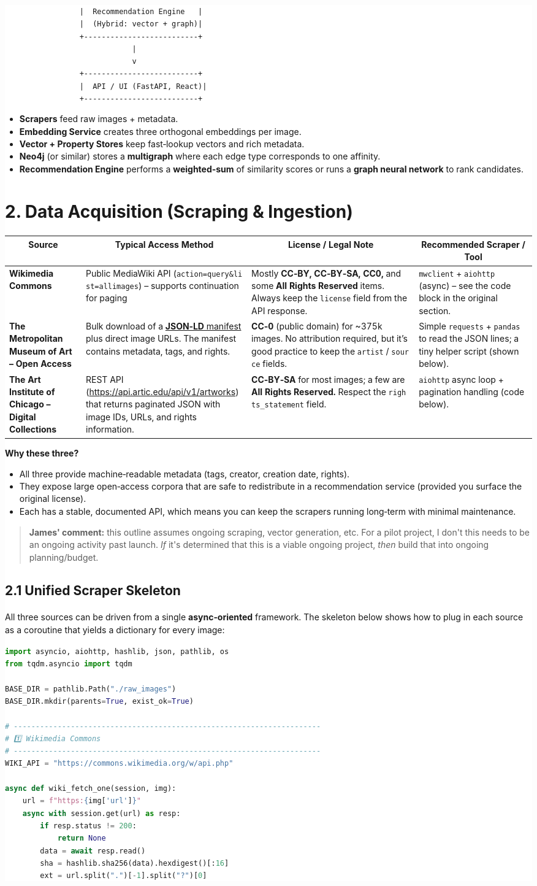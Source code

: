                      |  Recommendation Engine   |
                     |  (Hybrid: vector + graph)|
                     +--------------------------+
                                 |
                                 v
                     +--------------------------+
                     |  API / UI (FastAPI, React)|
                     +--------------------------+


+ **Scrapers** feed raw images + metadata.
+ **Embedding Service** creates three orthogonal embeddings per image.
+ **Vector + Property Stores** keep fast‑lookup vectors and rich metadata.
+ **Neo4j** (or similar) stores a **multigraph** where each edge type corresponds to one affinity.
+ **Recommendation Engine** performs a **weighted‑sum** of similarity scores or runs a **graph neural network** to rank candidates.

# 2. Data Acquisition (Scraping & Ingestion)
| **Source** | **Typical Access Method** | **License / Legal Note** | **Recommended Scraper / Tool** |
| --- | --- | --- | --- |
| **Wikimedia Commons** | Public MediaWiki API (`action=query&list=allimages`) – supports continuation for paging | Mostly **CC‑BY, CC‑BY‑SA, CC0,** and some **All Rights Reserved** items. Always keep the `license` field from the API response. | `mwclient` + `aiohttp` (async) – see the code block in the original section. |
| **The Metropolitan Museum of Art – Open Access** | Bulk download of a [**JSON‑LD** manifest](https://github.com/metmuseum/openaccess) plus direct image URLs. The manifest contains metadata, tags, and rights. | **CC‑0** (public domain) for ~375k images. No attribution required, but it’s good practice to keep the `artist` / `source` fields. | Simple `requests` + `pandas` to read the JSON lines; a tiny helper script (shown below). |
| **The Art Institute of Chicago – Digital Collections** | REST API (https://api.artic.edu/api/v1/artworks) that returns paginated JSON with image IDs, URLs, and rights information. | **CC‑BY‑SA** for most images; a few are **All Rights Reserved.** Respect the `rights_statement` field. | `aiohttp` async loop + pagination handling (code below). |

**Why these three?**
+ All three provide machine‑readable metadata (tags, creator, creation date, rights).
+ They expose large open‑access corpora that are safe to redistribute in a recommendation service (provided you surface the original license).
+ Each has a stable, documented API, which means you can keep the scrapers running long‑term with minimal maintenance.

> **James' comment:** this outline assumes ongoing scraping, vector generation, etc. For a pilot project, I don't this needs to be an ongoing activity past launch. *If* it's determined that this is a viable ongoing project, *then* build that into ongoing planning/budget.

## 2.1 Unified Scraper Skeleton
All three sources can be driven from a single **async‑oriented** framework. The skeleton below shows how to plug in each source as a coroutine that yields a dictionary for every image:

```python
import asyncio, aiohttp, hashlib, json, pathlib, os
from tqdm.asyncio import tqdm

BASE_DIR = pathlib.Path("./raw_images")
BASE_DIR.mkdir(parents=True, exist_ok=True)

# ----------------------------------------------------------------------
# 1️⃣ Wikimedia Commons
# ----------------------------------------------------------------------
WIKI_API = "https://commons.wikimedia.org/w/api.php"

async def wiki_fetch_one(session, img):
    url = f"https:{img['url']}"
    async with session.get(url) as resp:
        if resp.status != 200:
            return None
        data = await resp.read()
        sha = hashlib.sha256(data).hexdigest()[:16]
        ext = url.split(".")[-1].split("?")[0]
```